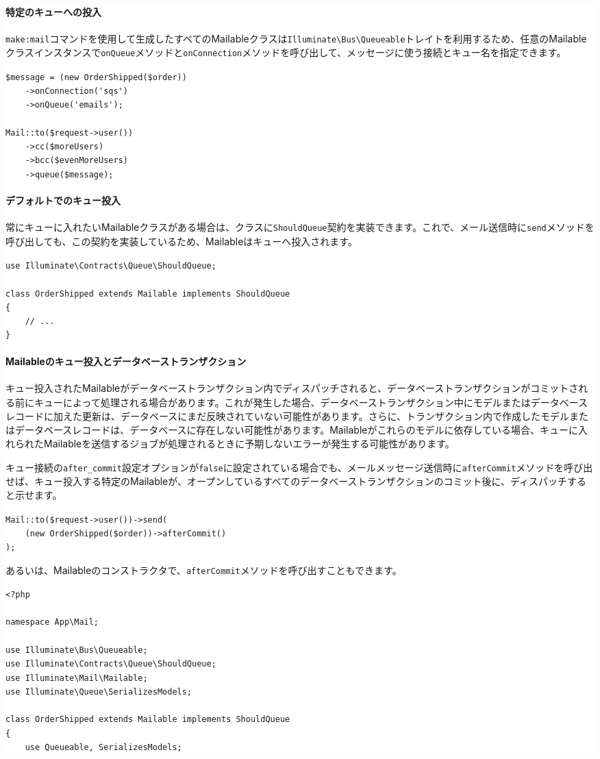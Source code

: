 <a name="pushing-to-specific-queues"></a>
#### 特定のキューへの投入

`make:mail`コマンドを使用して生成したすべてのMailableクラスは`Illuminate\Bus\Queueable`トレイトを利用するため、任意のMailableクラスインスタンスで`onQueue`メソッドと`onConnection`メソッドを呼び出して、メッセージに使う接続とキュー名を指定できます。

    $message = (new OrderShipped($order))
        ->onConnection('sqs')
        ->onQueue('emails');

    Mail::to($request->user())
        ->cc($moreUsers)
        ->bcc($evenMoreUsers)
        ->queue($message);

<a name="queueing-by-default"></a>
#### デフォルトでのキュー投入

常にキューに入れたいMailableクラスがある場合は、クラスに`ShouldQueue`契約を実装できます。これで、メール送信時に`send`メソッドを呼び出しても、この契約を実装しているため、Mailableはキューへ投入されます。

    use Illuminate\Contracts\Queue\ShouldQueue;

    class OrderShipped extends Mailable implements ShouldQueue
    {
        // ...
    }

<a name="queued-mailables-and-database-transactions"></a>
#### Mailableのキュー投入とデータベーストランザクション

キュー投入されたMailableがデータベーストランザクション内でディスパッチされると、データベーストランザクションがコミットされる前にキューによって処理される場合があります。これが発生した場合、データベーストランザクション中にモデルまたはデータベースレコードに加えた更新は、データベースにまだ反映されていない可能性があります。さらに、トランザクション内で作成したモデルまたはデータベースレコードは、データベースに存在しない可能性があります。Mailableがこれらのモデルに依存している場合、キューに入れられたMailableを送信するジョブが処理されるときに予期しないエラーが発生する可能性があります。

キュー接続の`after_commit`設定オプションが`false`に設定されている場合でも、メールメッセージ送信時に`afterCommit`メソッドを呼び出せば、キュー投入する特定のMailableが、オープンしているすべてのデータベーストランザクションのコミット後に、ディスパッチすると示せます。

    Mail::to($request->user())->send(
        (new OrderShipped($order))->afterCommit()
    );

あるいは、Mailableのコンストラクタで、`afterCommit`メソッドを呼び出すこともできます。

    <?php

    namespace App\Mail;

    use Illuminate\Bus\Queueable;
    use Illuminate\Contracts\Queue\ShouldQueue;
    use Illuminate\Mail\Mailable;
    use Illuminate\Queue\SerializesModels;

    class OrderShipped extends Mailable implements ShouldQueue
    {
        use Queueable, SerializesModels;
